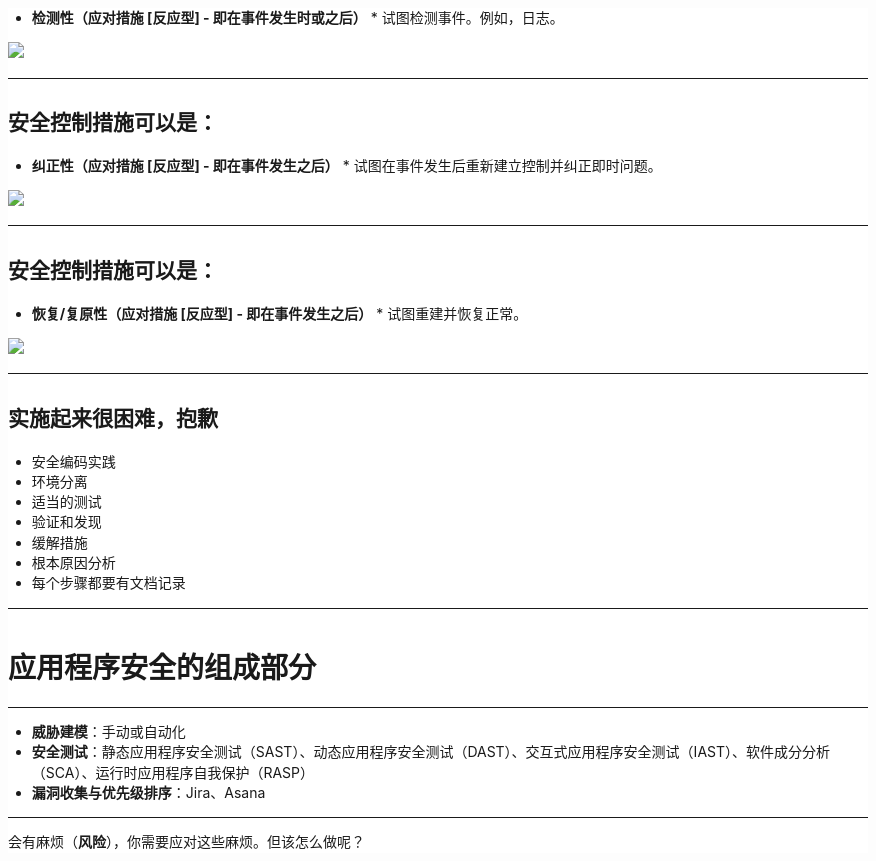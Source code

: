 - **检测性（应对措施 [反应型] - 即在事件发生时或之后）** * 试图检测事件。例如，日志。

<img rounded style="height: 600px" src="./img/reading-toilet.png" />

---

## 安全控制措施可以是：

- **纠正性（应对措施 [反应型] - 即在事件发生之后）** * 试图在事件发生后重新建立控制并纠正即时问题。

<img rounded style="height: 600px" src="./img/corrective.png" />

---

## 安全控制措施可以是：

- **恢复/复原性（应对措施 [反应型] - 即在事件发生之后）** * 试图重建并恢复正常。

<img rounded style="height: 600px" src="./img/restoration.png" />

---

## 实施起来很困难，抱歉

<pba-flex center>

- 安全编码实践
- 环境分离
- 适当的测试
- 验证和发现
- 缓解措施
- 根本原因分析
- 每个步骤都要有文档记录

</pba-flex>

---

# 应用程序安全的组成部分

---

<pba-flex center>

- **威胁建模**：手动或自动化
- **安全测试**：静态应用程序安全测试（SAST）、动态应用程序安全测试（DAST）、交互式应用程序安全测试（IAST）、软件成分分析（SCA）、运行时应用程序自我保护（RASP）
- **漏洞收集与优先级排序**：Jira、Asana

</pba-flex>

---

会有麻烦（**风险**），你需要应对这些麻烦。但该怎么做呢？

